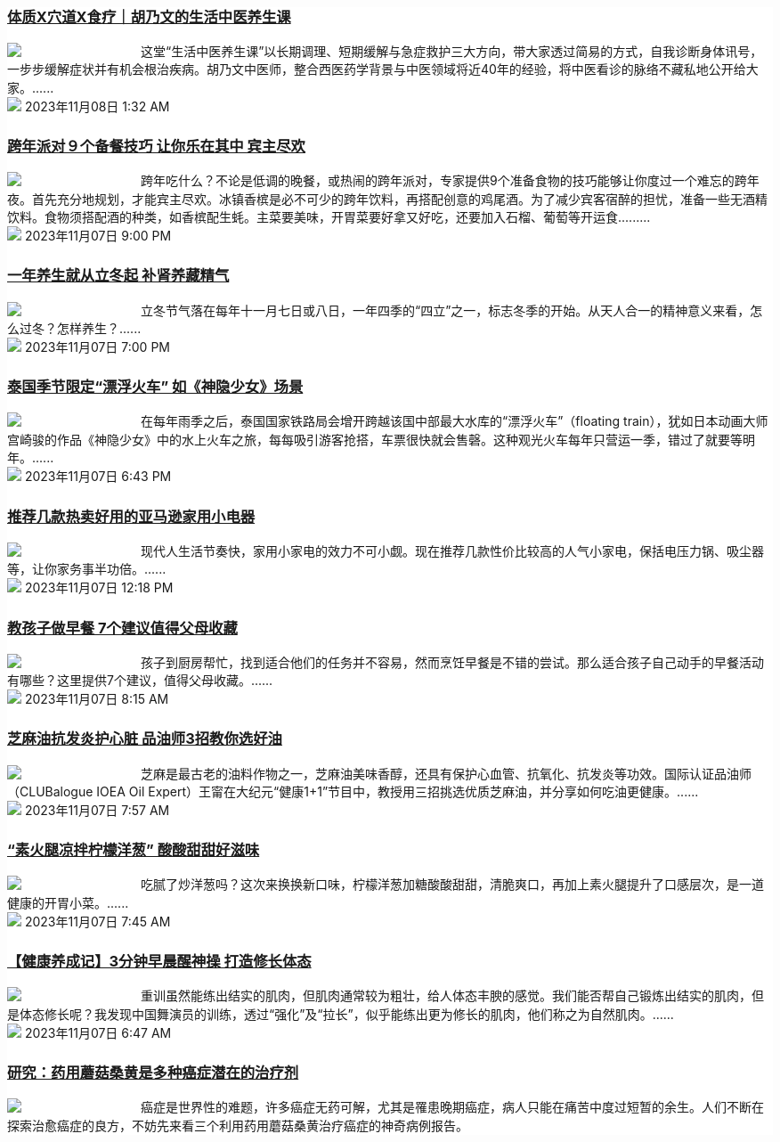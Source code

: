 <tr><td width="742"><h3><a href="https://github.com/19920513/djy/blob/master/gb/23/11/2/n14108075.md#1" target="_blank">体质X穴道X食疗｜胡乃文的生活中医养生课</a><br></h3><a href="https://github.com/19920513/djy/blob/master/gb/23/11/2/n14108075.md#1" target="_blank"><img width="150" src="https://i.epochtimes.com/assets/uploads/2023/11/id14112673-34b2a8f153958b5bdc252167d603d512-150x120.jpg" align ="left"></a>这堂“生活中医养生课”以长期调理、短期缓解与急症救护三大方向，带大家透过简易的方式，自我诊断身体讯号，一步步缓解症状并有机会根治疾病。胡乃文中医师，整合西医药学背景与中医领域将近40年的经验，将中医看诊的脉络不藏私地公开给大家。......<br><img align="bottom" src="https://www.epochtimes.com/assets/themes/djy/images/time.gif"> 2023年11月08日 1:32 AM			</td></tr>
<tr><td width="742"><h3><a href="https://github.com/19920513/djy/blob/master/gb/23/11/6/n14110549.md#1" target="_blank">跨年派对９个备餐技巧 让你乐在其中 宾主尽欢</a><br></h3><a href="https://github.com/19920513/djy/blob/master/gb/23/11/6/n14110549.md#1" target="_blank"><img width="150" src="https://i.epochtimes.com/assets/uploads/2023/11/id14110852-shutterstock_1092176756-150x120.jpg" align ="left"></a>跨年吃什么？不论是低调的晚餐，或热闹的跨年派对，专家提供9个准备食物的技巧能够让你度过一个难忘的跨年夜。首先充分地规划，才能宾主尽欢。冰镇香槟是必不可少的跨年饮料，再搭配创意的鸡尾酒。为了减少宾客宿醉的担忧，准备一些无酒精饮料。食物须搭配酒的种类，如香槟配生蚝。主菜要美味，开胃菜要好拿又好吃，还要加入石榴、葡萄等开运食.........<br><img align="bottom" src="https://www.epochtimes.com/assets/themes/djy/images/time.gif"> 2023年11月07日 9:00 PM			</td></tr>
<tr><td width="742"><h3><a href="https://github.com/19920513/djy/blob/master/gb/23/11/6/n14110798.md#1" target="_blank">一年养生就从立冬起 补肾养藏精气</a><br></h3><a href="https://github.com/19920513/djy/blob/master/gb/23/11/6/n14110798.md#1" target="_blank"><img width="150" src="https://i.epochtimes.com/assets/uploads/2023/10/id14105075-shutterstock_438921577-150x120.jpg" align ="left"></a>立冬节气落在每年十一月七日或八日，一年四季的“四立”之一，标志冬季的开始。从天人合一的精神意义来看，怎么过冬？怎样养生？......<br><img align="bottom" src="https://www.epochtimes.com/assets/themes/djy/images/time.gif"> 2023年11月07日 7:00 PM			</td></tr>
<tr><td width="742"><h3><a href="https://github.com/19920513/djy/blob/master/gb/23/11/7/n14111200.md#1" target="_blank">泰国季节限定“漂浮火车” 如《神隐少女》场景</a><br></h3><a href="https://github.com/19920513/djy/blob/master/gb/23/11/7/n14111200.md#1" target="_blank"><img width="150" src="https://i.epochtimes.com/assets/uploads/2023/11/id14111203-000_33ZY8AH-150x120.jpg" align ="left"></a>在每年雨季之后，泰国国家铁路局会增开跨越该国中部最大水库的“漂浮火车”（floating train），犹如日本动画大师宫崎骏的作品《神隐少女》中的水上火车之旅，每每吸引游客抢搭，车票很快就会售磬。这种观光火车每年只营运一季，错过了就要等明年。......<br><img align="bottom" src="https://www.epochtimes.com/assets/themes/djy/images/time.gif"> 2023年11月07日 6:43 PM			</td></tr>
<tr><td width="742"><h3><a href="https://github.com/19920513/djy/blob/master/gb/23/11/6/n14111011.md#1" target="_blank">推荐几款热卖好用的亚马逊家用小电器</a><br></h3><a href="https://github.com/19920513/djy/blob/master/gb/23/11/6/n14111011.md#1" target="_blank"><img width="150" src="https://i.epochtimes.com/assets/uploads/2023/11/id14111783-9ed6bee64dfecf080498c0266fe7df72-150x120.jpg" align ="left"></a>现代人生活节奏快，家用小家电的效力不可小觑。现在推荐几款性价比较高的人气小家电，保括电压力锅、吸尘器等，让你家务事半功倍。......<br><img align="bottom" src="https://www.epochtimes.com/assets/themes/djy/images/time.gif"> 2023年11月07日 12:18 PM			</td></tr>
<tr><td width="742"><h3><a href="https://github.com/19920513/djy/blob/master/gb/23/11/6/n14110826.md#1" target="_blank">教孩子做早餐 7个建议值得父母收藏</a><br></h3><a href="https://github.com/19920513/djy/blob/master/gb/23/11/6/n14110826.md#1" target="_blank"><img width="150" src="https://i.epochtimes.com/assets/uploads/2023/11/id14110846-shutterstock_160903832-150x120.jpg" align ="left"></a>孩子到厨房帮忙，找到适合他们的任务并不容易，然而烹饪早餐是不错的尝试。那么适合孩子自己动手的早餐活动有哪些？这里提供7个建议，值得父母收藏。......<br><img align="bottom" src="https://www.epochtimes.com/assets/themes/djy/images/time.gif"> 2023年11月07日 8:15 AM			</td></tr>
<tr><td width="742"><h3><a href="https://github.com/19920513/djy/blob/master/gb/23/10/6/n14089188.md#1" target="_blank">芝麻油抗发炎护心脏 品油师3招教你选好油</a><br></h3><a href="https://github.com/19920513/djy/blob/master/gb/23/10/6/n14089188.md#1" target="_blank"><img width="150" src="https://i.epochtimes.com/assets/uploads/2023/10/id14089190-5149a017a533e011041bbc631369ffdb-150x120.jpg" align ="left"></a>芝麻是最古老的油料作物之一，芝麻油美味香醇，还具有保护心血管、抗氧化、抗发炎等功效。国际认证品油师（CLUBalogue IOEA Oil Expert）王甯在大纪元“健康1+1”节目中，教授用三招挑选优质芝麻油，并分享如何吃油更健康。......<br><img align="bottom" src="https://www.epochtimes.com/assets/themes/djy/images/time.gif"> 2023年11月07日 7:57 AM			</td></tr>
<tr><td width="742"><h3><a href="https://github.com/19920513/djy/blob/master/gb/23/11/5/n14110255.md#1" target="_blank">“素火腿凉拌柠檬洋葱” 酸酸甜甜好滋味</a><br></h3><a href="https://github.com/19920513/djy/blob/master/gb/23/11/5/n14110255.md#1" target="_blank"><img width="150" src="https://i.epochtimes.com/assets/uploads/2023/11/id14110257-20231026-Joway-onion-01-150x120.jpg" align ="left"></a>吃腻了炒洋葱吗？这次来换换新口味，柠檬洋葱加糖酸酸甜甜，清脆爽口，再加上素火腿提升了口感层次，是一道健康的开胃小菜。......<br><img align="bottom" src="https://www.epochtimes.com/assets/themes/djy/images/time.gif"> 2023年11月07日 7:45 AM			</td></tr>
<tr><td width="742"><h3><a href="https://github.com/19920513/djy/blob/master/gb/23/10/29/n14105124.md#1" target="_blank">【健康养成记】3分钟早晨醒神操 打造修长体态</a><br></h3><a href="https://github.com/19920513/djy/blob/master/gb/23/10/29/n14105124.md#1" target="_blank"><img width="150" src="https://i.epochtimes.com/assets/uploads/2023/11/id14111034-13-150x120.jpg" align ="left"></a>重训虽然能练出结实的肌肉，但肌肉通常较为粗壮，给人体态丰腴的感觉。我们能否帮自己锻炼出结实的肌肉，但是体态修长呢？我发现中国舞演员的训练，透过“强化”及“拉长”，似乎能练出更为修长的肌肉，他们称之为自然肌肉。......<br><img align="bottom" src="https://www.epochtimes.com/assets/themes/djy/images/time.gif"> 2023年11月07日 6:47 AM			</td></tr>
<tr><td width="742"><h3><a href="https://github.com/19920513/djy/blob/master/gb/23/11/3/n14109400.md#1" target="_blank">研究：药用蘑菇桑黄是多种癌症潜在的治疗剂</a><br></h3><a href="https://github.com/19920513/djy/blob/master/gb/23/11/3/n14109400.md#1" target="_blank"><img width="150" src="https://i.epochtimes.com/assets/uploads/2023/11/id14109403-98357e7b5ca2fab7092edc1a548e3731-150x120.jpg" align ="left"></a>癌症是世界性的难题，许多癌症无药可解，尤其是罹患晚期癌症，病人只能在痛苦中度过短暂的余生。人们不断在探索治愈癌症的良方，不妨先来看三个利用药用蘑菇桑黄治疗癌症的神奇病例报告。
